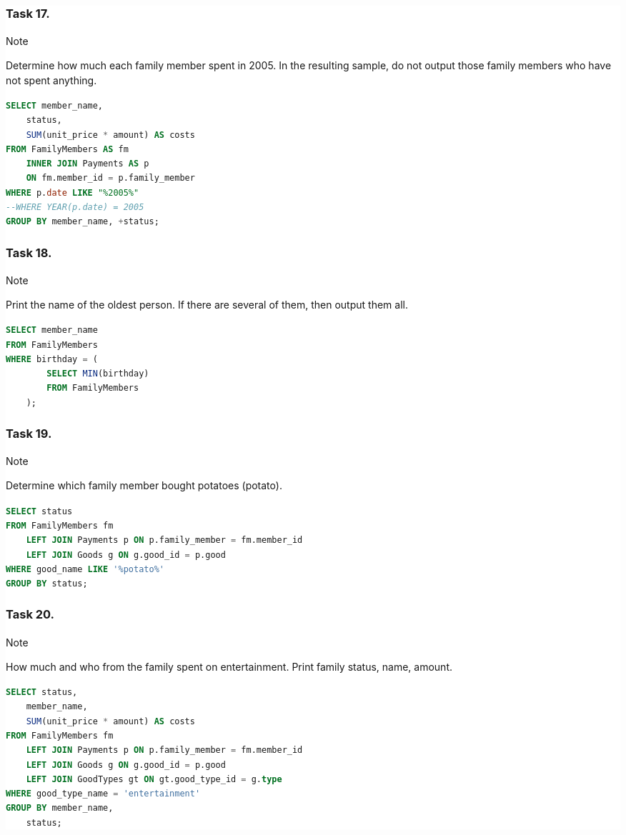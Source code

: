 ### Task 17.
> [!NOTE]
> Determine how much each family member spent in 2005. In the resulting sample, do not output those family members who have not spent anything. 
```sql
SELECT member_name,
    status,
	SUM(unit_price * amount) AS costs
FROM FamilyMembers AS fm
	INNER JOIN Payments AS p 
	ON fm.member_id = p.family_member
WHERE p.date LIKE "%2005%"
--WHERE YEAR(p.date) = 2005
GROUP BY member_name, +status;
```

### Task 18.
> [!NOTE]
> Print the name of the oldest person. If there are several of them, then output them all.
```sql
SELECT member_name
FROM FamilyMembers
WHERE birthday = (
		SELECT MIN(birthday)
		FROM FamilyMembers
	);
```

### Task 19.
> [!NOTE]
> Determine which family member bought potatoes (potato).
```sql
SELECT status
FROM FamilyMembers fm
	LEFT JOIN Payments p ON p.family_member = fm.member_id
	LEFT JOIN Goods g ON g.good_id = p.good
WHERE good_name LIKE '%potato%'
GROUP BY status;
```

### Task 20.
> [!NOTE]
> How much and who from the family spent on entertainment. Print family status, name, amount.
```sql
SELECT status,
	member_name,
	SUM(unit_price * amount) AS costs
FROM FamilyMembers fm
	LEFT JOIN Payments p ON p.family_member = fm.member_id
	LEFT JOIN Goods g ON g.good_id = p.good
	LEFT JOIN GoodTypes gt ON gt.good_type_id = g.type
WHERE good_type_name = 'entertainment'
GROUP BY member_name,
	status;
```